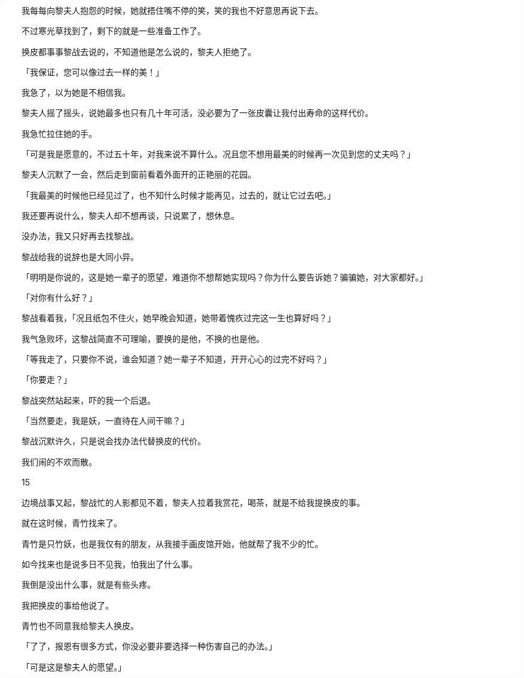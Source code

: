 &emsp;&emsp;我每每向黎夫人抱怨的时候，她就捂住嘴不停的笑，笑的我也不好意思再说下去。  
  
&emsp;&emsp;不过寒光草找到了，剩下的就是一些准备工作了。  
  
&emsp;&emsp;换皮都事事黎战去说的，不知道他是怎么说的，黎夫人拒绝了。  
  
&emsp;&emsp;「我保证，您可以像过去一样的美！」  
  
&emsp;&emsp;我急了，以为她是不相信我。  
  
&emsp;&emsp;黎夫人摇了摇头，说她最多也只有几十年可活，没必要为了一张皮囊让我付出寿命的这样代价。  
  
&emsp;&emsp;我急忙拉住她的手。  
  
&emsp;&emsp;「可是我是愿意的，不过五十年，对我来说不算什么。况且您不想用最美的时候再一次见到您的丈夫吗？」  
  
&emsp;&emsp;黎夫人沉默了一会，然后走到窗前看着外面开的正艳丽的花园。  
  
&emsp;&emsp;「我最美的时候他已经见过了，也不知什么时候才能再见，过去的，就让它过去吧。」  
  
&emsp;&emsp;我还要再说什么，黎夫人却不想再谈，只说累了，想休息。  
  
&emsp;&emsp;没办法，我又只好再去找黎战。  
  
&emsp;&emsp;黎战给我的说辞也是大同小异。  
  
&emsp;&emsp;「明明是你说的，这是她一辈子的愿望，难道你不想帮她实现吗？你为什么要告诉她？骗骗她，对大家都好。」  
  
&emsp;&emsp;「对你有什么好？」  
  
&emsp;&emsp;黎战看着我，「况且纸包不住火，她早晚会知道，她带着愧疚过完这一生也算好吗？」  
  
&emsp;&emsp;我气急败坏，这黎战简直不可理喻，要换的是他，不换的也是他。  
  
&emsp;&emsp;「等我走了，只要你不说，谁会知道？她一辈子不知道，开开心心的过完不好吗？」  
  
&emsp;&emsp;「你要走？」  
  
&emsp;&emsp;黎战突然站起来，吓的我一个后退。  
  
&emsp;&emsp;「当然要走，我是妖，一直待在人间干嘛？」  
  
&emsp;&emsp;黎战沉默许久，只是说会找办法代替换皮的代价。  
  
&emsp;&emsp;我们闹的不欢而散。  
  
&emsp;&emsp;15  
  
&emsp;&emsp;边境战事又起，黎战忙的人影都见不着，黎夫人拉着我赏花，喝茶，就是不给我提换皮的事。  
  
&emsp;&emsp;就在这时候，青竹找来了。  
  
&emsp;&emsp;青竹是只竹妖，也是我仅有的朋友，从我接手画皮馆开始，他就帮了我不少的忙。  
  
&emsp;&emsp;如今找来也是说多日不见我，怕我出了什么事。  
  
&emsp;&emsp;我倒是没出什么事，就是有些头疼。  
  
&emsp;&emsp;我把换皮的事给他说了。  
  
&emsp;&emsp;青竹也不同意我给黎夫人换皮。  
  
&emsp;&emsp;「了了，报恩有很多方式，你没必要非要选择一种伤害自己的办法。」  
  
&emsp;&emsp;「可是这是黎夫人的愿望。」  
  